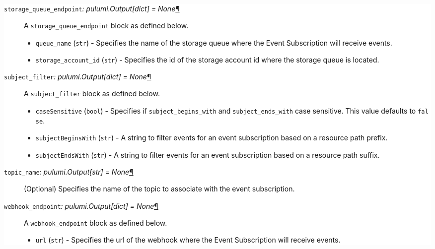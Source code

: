 </ul>
</dd></dl>

<dl class="py attribute">
<dt id="pulumi_azure.eventgrid.EventSubscription.storage_queue_endpoint">
<code class="sig-name descname">storage_queue_endpoint</code><em class="property">: pulumi.Output[dict]</em><em class="property"> = None</em><a class="headerlink" href="#pulumi_azure.eventgrid.EventSubscription.storage_queue_endpoint" title="Permalink to this definition">¶</a></dt>
<dd><p>A <code class="docutils literal notranslate"><span class="pre">storage_queue_endpoint</span></code> block as defined below.</p>
<ul class="simple">
<li><p><code class="docutils literal notranslate"><span class="pre">queue_name</span></code> (<code class="docutils literal notranslate"><span class="pre">str</span></code>) - Specifies the name of the storage queue where the Event Subscription will receive events.</p></li>
<li><p><code class="docutils literal notranslate"><span class="pre">storage_account_id</span></code> (<code class="docutils literal notranslate"><span class="pre">str</span></code>) - Specifies the id of the storage account id where the storage queue is located.</p></li>
</ul>
</dd></dl>

<dl class="py attribute">
<dt id="pulumi_azure.eventgrid.EventSubscription.subject_filter">
<code class="sig-name descname">subject_filter</code><em class="property">: pulumi.Output[dict]</em><em class="property"> = None</em><a class="headerlink" href="#pulumi_azure.eventgrid.EventSubscription.subject_filter" title="Permalink to this definition">¶</a></dt>
<dd><p>A <code class="docutils literal notranslate"><span class="pre">subject_filter</span></code> block as defined below.</p>
<ul class="simple">
<li><p><code class="docutils literal notranslate"><span class="pre">caseSensitive</span></code> (<code class="docutils literal notranslate"><span class="pre">bool</span></code>) - Specifies if <code class="docutils literal notranslate"><span class="pre">subject_begins_with</span></code> and <code class="docutils literal notranslate"><span class="pre">subject_ends_with</span></code> case sensitive. This value defaults to <code class="docutils literal notranslate"><span class="pre">false</span></code>.</p></li>
<li><p><code class="docutils literal notranslate"><span class="pre">subjectBeginsWith</span></code> (<code class="docutils literal notranslate"><span class="pre">str</span></code>) - A string to filter events for an event subscription based on a resource path prefix.</p></li>
<li><p><code class="docutils literal notranslate"><span class="pre">subjectEndsWith</span></code> (<code class="docutils literal notranslate"><span class="pre">str</span></code>) - A string to filter events for an event subscription based on a resource path suffix.</p></li>
</ul>
</dd></dl>

<dl class="py attribute">
<dt id="pulumi_azure.eventgrid.EventSubscription.topic_name">
<code class="sig-name descname">topic_name</code><em class="property">: pulumi.Output[str]</em><em class="property"> = None</em><a class="headerlink" href="#pulumi_azure.eventgrid.EventSubscription.topic_name" title="Permalink to this definition">¶</a></dt>
<dd><p>(Optional) Specifies the name of the topic to associate with the event subscription.</p>
</dd></dl>

<dl class="py attribute">
<dt id="pulumi_azure.eventgrid.EventSubscription.webhook_endpoint">
<code class="sig-name descname">webhook_endpoint</code><em class="property">: pulumi.Output[dict]</em><em class="property"> = None</em><a class="headerlink" href="#pulumi_azure.eventgrid.EventSubscription.webhook_endpoint" title="Permalink to this definition">¶</a></dt>
<dd><p>A <code class="docutils literal notranslate"><span class="pre">webhook_endpoint</span></code> block as defined below.</p>
<ul class="simple">
<li><p><code class="docutils literal notranslate"><span class="pre">url</span></code> (<code class="docutils literal notranslate"><span class="pre">str</span></code>) - Specifies the url of the webhook where the Event Subscription will receive events.</p></li>
</ul>
</dd></dl>
